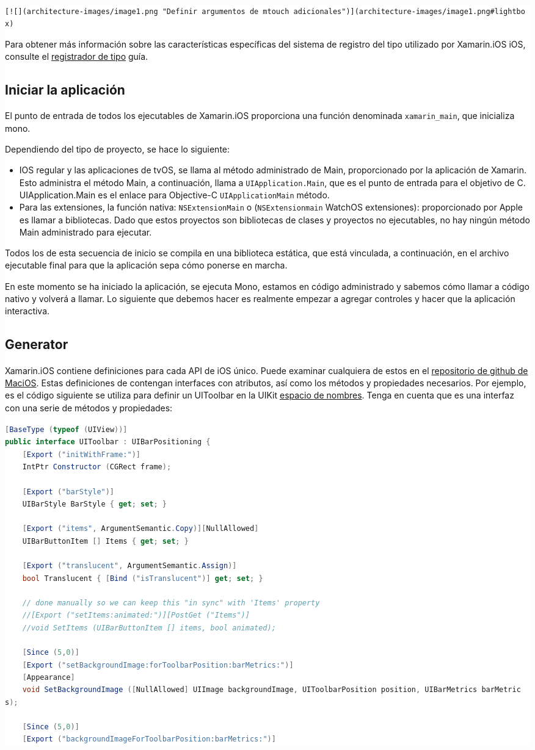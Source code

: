     [![](architecture-images/image1.png "Definir argumentos de mtouch adicionales")](architecture-images/image1.png#lightbox)

Para obtener más información sobre las características específicas del sistema de registro del tipo utilizado por Xamarin.iOS iOS, consulte el [registrador de tipo](~/ios/internals/registrar.md) guía.

## <a name="application-launch"></a>Iniciar la aplicación

El punto de entrada de todos los ejecutables de Xamarin.iOS proporciona una función denominada `xamarin_main`, que inicializa mono.

Dependiendo del tipo de proyecto, se hace lo siguiente:

- IOS regular y las aplicaciones de tvOS, se llama al método administrado de Main, proporcionado por la aplicación de Xamarin. Esto administra el método Main, a continuación, llama a `UIApplication.Main`, que es el punto de entrada para el objetivo de C. UIApplication.Main es el enlace para Objective-C `UIApplicationMain` método.
- Para las extensiones, la función nativa: `NSExtensionMain` o (`NSExtensionmain` WatchOS extensiones): proporcionado por Apple es llamar a bibliotecas. Dado que estos proyectos son bibliotecas de clases y proyectos no ejecutables, no hay ningún método Main administrado para ejecutar.

Todos los de esta secuencia de inicio se compila en una biblioteca estática, que está vinculada, a continuación, en el archivo ejecutable final para que la aplicación sepa cómo ponerse en marcha.

En este momento se ha iniciado la aplicación, se ejecuta Mono, estamos en código administrado y sabemos cómo llamar a código nativo y volverá a llamar. Lo siguiente que debemos hacer es realmente empezar a agregar controles y hacer que la aplicación interactiva.


## <a name="generator"></a>Generator

Xamarin.iOS contiene definiciones para cada API de iOS único. Puede examinar cualquiera de estos en el [repositorio de github de MaciOS](https://github.com/xamarin/xamarin-macios/tree/master/src). Estas definiciones de contengan interfaces con atributos, así como los métodos y propiedades necesarios. Por ejemplo, es el código siguiente se utiliza para definir un UIToolbar en la UIKit [espacio de nombres](https://github.com/xamarin/xamarin-macios/blob/master/src/uikit.cs#L11277-L11327). Tenga en cuenta que es una interfaz con una serie de métodos y propiedades:

```csharp
[BaseType (typeof (UIView))]
public interface UIToolbar : UIBarPositioning {
    [Export ("initWithFrame:")]
    IntPtr Constructor (CGRect frame);

    [Export ("barStyle")]
    UIBarStyle BarStyle { get; set; }

    [Export ("items", ArgumentSemantic.Copy)][NullAllowed]
    UIBarButtonItem [] Items { get; set; }

    [Export ("translucent", ArgumentSemantic.Assign)]
    bool Translucent { [Bind ("isTranslucent")] get; set; }

    // done manually so we can keep this "in sync" with 'Items' property
    //[Export ("setItems:animated:")][PostGet ("Items")]
    //void SetItems (UIBarButtonItem [] items, bool animated);

    [Since (5,0)]
    [Export ("setBackgroundImage:forToolbarPosition:barMetrics:")]
    [Appearance]
    void SetBackgroundImage ([NullAllowed] UIImage backgroundImage, UIToolbarPosition position, UIBarMetrics barMetrics);

    [Since (5,0)]
    [Export ("backgroundImageForToolbarPosition:barMetrics:")]
```